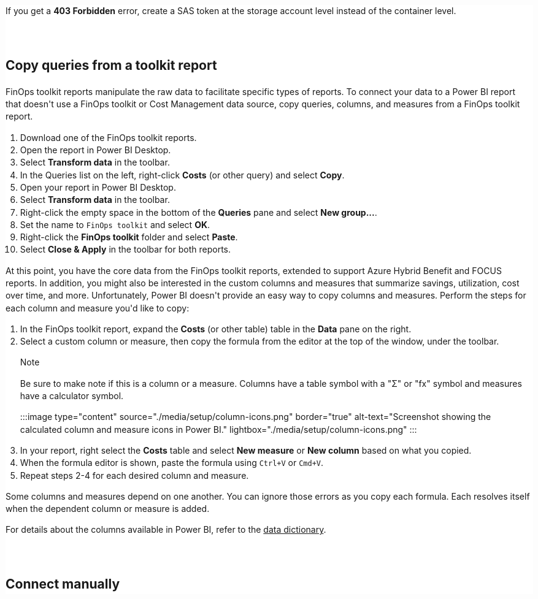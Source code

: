 If you get a **403 Forbidden** error, create a SAS token at the storage account level instead of the container level.

<br>

## Copy queries from a toolkit report

FinOps toolkit reports manipulate the raw data to facilitate specific types of reports. To connect your data to a Power BI report that doesn't use a FinOps toolkit or Cost Management data source, copy queries, columns, and measures from a FinOps toolkit report.

1. Download one of the FinOps toolkit reports.
2. Open the report in Power BI Desktop.
3. Select **Transform data** in the toolbar.
4. In the Queries list on the left, right-click **Costs** (or other query) and select **Copy**.
5. Open your report in Power BI Desktop.
6. Select **Transform data** in the toolbar.
7. Right-click the empty space in the bottom of the **Queries** pane and select **New group...**.
8. Set the name to `FinOps toolkit` and select **OK**.
9. Right-click the **FinOps toolkit** folder and select **Paste**.
10. Select **Close & Apply** in the toolbar for both reports.

At this point, you have the core data from the FinOps toolkit reports, extended to support Azure Hybrid Benefit and FOCUS reports. In addition, you might also be interested in the custom columns and measures that summarize savings, utilization, cost over time, and more. Unfortunately, Power BI doesn't provide an easy way to copy columns and measures. Perform the steps for each column and measure you'd like to copy:

1. In the FinOps toolkit report, expand the **Costs** (or other table) table in the **Data** pane on the right.
2. Select a custom column or measure, then copy the formula from the editor at the top of the window, under the toolbar.
   > [!NOTE]
   > Be sure to make note if this is a column or a measure. Columns have a table symbol with a "Σ" or "fx" symbol and measures have a calculator symbol.
   >
   > :::image type="content" source="./media/setup/column-icons.png" border="true" alt-text="Screenshot showing the calculated column and measure icons in Power BI." lightbox="./media/setup/column-icons.png" :::
3. In your report, right select the **Costs** table and select **New measure** or **New column** based on what you copied.
4. When the formula editor is shown, paste the formula using `Ctrl+V` or `Cmd+V`.
5. Repeat steps 2-4 for each desired column and measure.

Some columns and measures depend on one another. You can ignore those errors as you copy each formula. Each resolves itself when the dependent column or measure is added.

For details about the columns available in Power BI, refer to the [data dictionary](../help/data-dictionary.md).

<br>

## Connect manually
